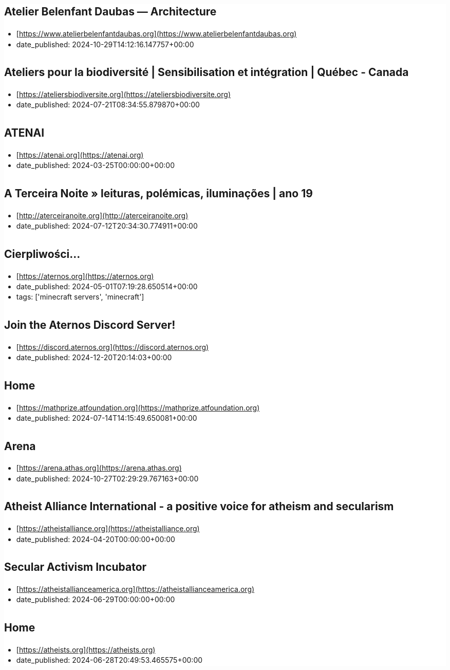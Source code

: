  ## Atelier Belenfant Daubas — Architecture
 - [https://www.atelierbelenfantdaubas.org](https://www.atelierbelenfantdaubas.org)
 - date_published: 2024-10-29T14:12:16.147757+00:00

 ## Ateliers pour la biodiversité | Sensibilisation et intégration | Québec - Canada
 - [https://ateliersbiodiversite.org](https://ateliersbiodiversite.org)
 - date_published: 2024-07-21T08:34:55.879870+00:00

 ## ATENAI
 - [https://atenai.org](https://atenai.org)
 - date_published: 2024-03-25T00:00:00+00:00

 ## A Terceira Noite » leituras, polémicas, iluminações | ano 19
 - [http://aterceiranoite.org](http://aterceiranoite.org)
 - date_published: 2024-07-12T20:34:30.774911+00:00

 ## Cierpliwości...
 - [https://aternos.org](https://aternos.org)
 - date_published: 2024-05-01T07:19:28.650514+00:00
 - tags: ['minecraft servers', 'minecraft']

 ## Join the Aternos Discord Server!
 - [https://discord.aternos.org](https://discord.aternos.org)
 - date_published: 2024-12-20T20:14:03+00:00

 ## Home
 - [https://mathprize.atfoundation.org](https://mathprize.atfoundation.org)
 - date_published: 2024-07-14T14:15:49.650081+00:00

 ## Arena
 - [https://arena.athas.org](https://arena.athas.org)
 - date_published: 2024-10-27T02:29:29.767163+00:00

 ## Atheist Alliance International - a positive voice for atheism and secularism
 - [https://atheistalliance.org](https://atheistalliance.org)
 - date_published: 2024-04-20T00:00:00+00:00

 ## Secular Activism Incubator
 - [https://atheistallianceamerica.org](https://atheistallianceamerica.org)
 - date_published: 2024-06-29T00:00:00+00:00

 ## Home
 - [https://atheists.org](https://atheists.org)
 - date_published: 2024-06-28T20:49:53.465575+00:00
